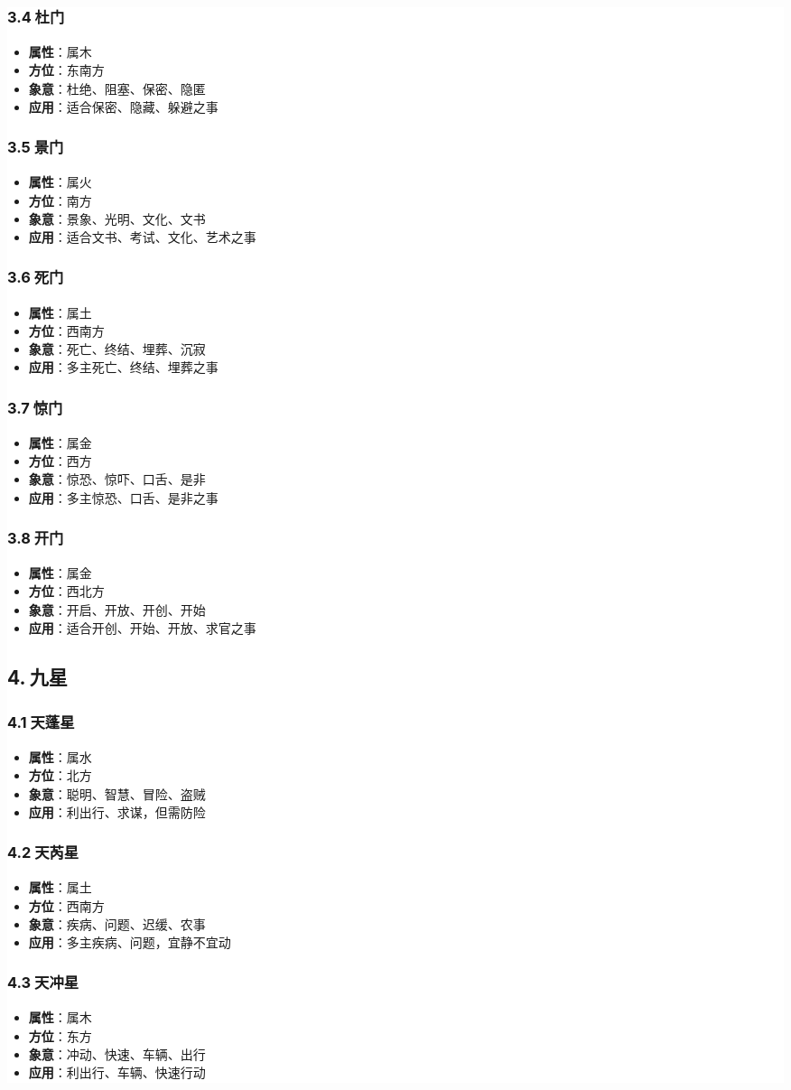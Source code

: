 ### 3.4 杜门
- **属性**：属木
- **方位**：东南方
- **象意**：杜绝、阻塞、保密、隐匿
- **应用**：适合保密、隐藏、躲避之事

### 3.5 景门
- **属性**：属火
- **方位**：南方
- **象意**：景象、光明、文化、文书
- **应用**：适合文书、考试、文化、艺术之事

### 3.6 死门
- **属性**：属土
- **方位**：西南方
- **象意**：死亡、终结、埋葬、沉寂
- **应用**：多主死亡、终结、埋葬之事

### 3.7 惊门
- **属性**：属金
- **方位**：西方
- **象意**：惊恐、惊吓、口舌、是非
- **应用**：多主惊恐、口舌、是非之事

### 3.8 开门
- **属性**：属金
- **方位**：西北方
- **象意**：开启、开放、开创、开始
- **应用**：适合开创、开始、开放、求官之事

## 4. 九星

### 4.1 天蓬星
- **属性**：属水
- **方位**：北方
- **象意**：聪明、智慧、冒险、盗贼
- **应用**：利出行、求谋，但需防险

### 4.2 天芮星
- **属性**：属土
- **方位**：西南方
- **象意**：疾病、问题、迟缓、农事
- **应用**：多主疾病、问题，宜静不宜动

### 4.3 天冲星
- **属性**：属木
- **方位**：东方
- **象意**：冲动、快速、车辆、出行
- **应用**：利出行、车辆、快速行动
